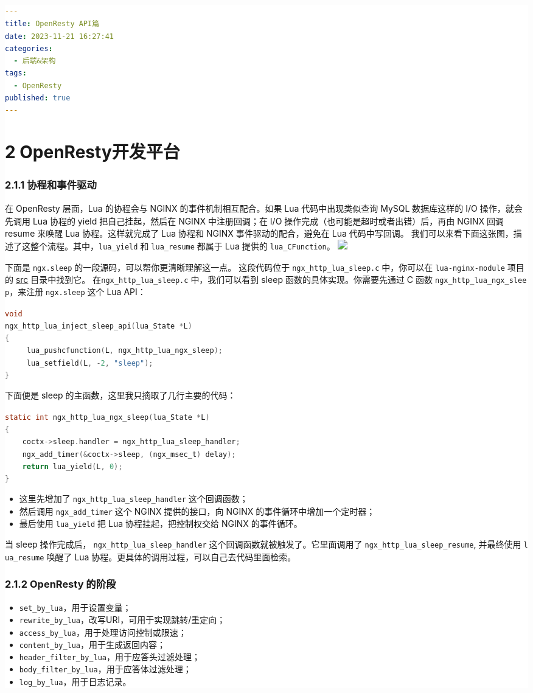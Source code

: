 ```yaml
---
title: OpenResty API篇
date: 2023-11-21 16:27:41
categories:
  - 后端&架构
tags:
  - OpenResty
published: true
---
```


# 2 OpenResty开发平台
### 2.1.1 协程和事件驱动
在 OpenResty 层面，Lua 的协程会与 NGINX 的事件机制相互配合。如果 Lua 代码中出现类似查询 MySQL 数据库这样的 I/O 操作，就会先调用 Lua 协程的 yield 把自己挂起，然后在 NGINX 中注册回调；在 I/O 操作完成（也可能是超时或者出错）后，再由 NGINX 回调 resume 来唤醒 Lua 协程。这样就完成了 Lua 协程和 NGINX 事件驱动的配合，避免在 Lua 代码中写回调。
我们可以来看下面这张图，描述了这整个流程。其中，`lua_yield` 和 `lua_resume` 都属于 Lua 提供的 `lua_CFunction`。
![](https://i.loli.net/2020/09/14/sdrcA42uWpTaQ9x.png)

下面是 `ngx.sleep` 的一段源码，可以帮你更清晰理解这一点。 这段代码位于 `ngx_http_lua_sleep.c` 中，你可以在 `lua-nginx-module` 项目的 [src](https://github.com/openresty/lua-nginx-module/tree/master/src) 目录中找到它。
在`ngx_http_lua_sleep.c` 中，我们可以看到 sleep 函数的具体实现。你需要先通过 C 函数 `ngx_http_lua_ngx_sleep`，来注册 `ngx.sleep` 这个 Lua API：

```c
void
ngx_http_lua_inject_sleep_api(lua_State *L)
{
     lua_pushcfunction(L, ngx_http_lua_ngx_sleep);
     lua_setfield(L, -2, "sleep");
}
```
下面便是 sleep 的主函数，这里我只摘取了几行主要的代码：

```c
static int ngx_http_lua_ngx_sleep(lua_State *L)
{
    coctx->sleep.handler = ngx_http_lua_sleep_handler;
    ngx_add_timer(&coctx->sleep, (ngx_msec_t) delay);
    return lua_yield(L, 0);
}
```
- 这里先增加了 `ngx_http_lua_sleep_handler` 这个回调函数；
- 然后调用 `ngx_add_timer` 这个 NGINX 提供的接口，向 NGINX 的事件循环中增加一个定时器；
- 最后使用 `lua_yield` 把 Lua 协程挂起，把控制权交给 NGINX 的事件循环。

当 sleep 操作完成后， `ngx_http_lua_sleep_handler` 这个回调函数就被触发了。它里面调用了 `ngx_http_lua_sleep_resume`, 并最终使用 `lua_resume` 唤醒了 Lua 协程。更具体的调用过程，可以自己去代码里面检索。

### 2.1.2 OpenResty 的阶段
- `set_by_lua`，用于设置变量；
- `rewrite_by_lua`，改写URI，可用于实现跳转/重定向；
- `access_by_lua`，用于处理访问控制或限速；
- `content_by_lua`，用于生成返回内容；
- `header_filter_by_lua`，用于应答头过滤处理；
- `body_filter_by_lua`，用于应答体过滤处理；
- `log_by_lua`，用于日志记录。
